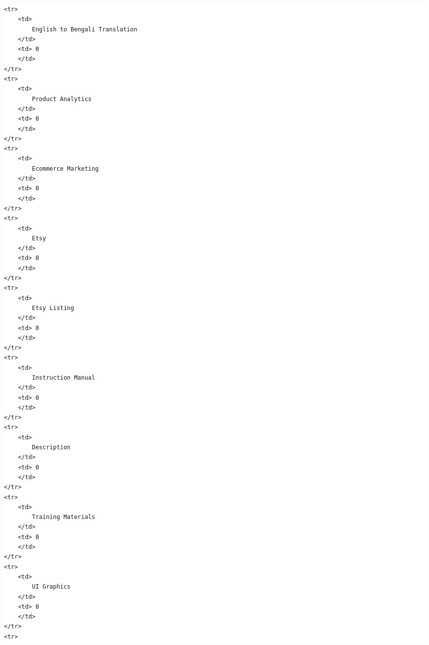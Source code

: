     <tr>
        <td>
            English to Bengali Translation
        </td>
        <td> 0
        </td>
    </tr>
    <tr>
        <td>
            Product Analytics
        </td>
        <td> 0
        </td>
    </tr>
    <tr>
        <td>
            Ecommerce Marketing
        </td>
        <td> 0
        </td>
    </tr>
    <tr>
        <td>
            Etsy
        </td>
        <td> 0
        </td>
    </tr>
    <tr>
        <td>
            Etsy Listing
        </td>
        <td> 0
        </td>
    </tr>
    <tr>
        <td>
            Instruction Manual
        </td>
        <td> 0
        </td>
    </tr>
    <tr>
        <td>
            Description
        </td>
        <td> 0
        </td>
    </tr>
    <tr>
        <td>
            Training Materials
        </td>
        <td> 0
        </td>
    </tr>
    <tr>
        <td>
            UI Graphics
        </td>
        <td> 0
        </td>
    </tr>
    <tr>
